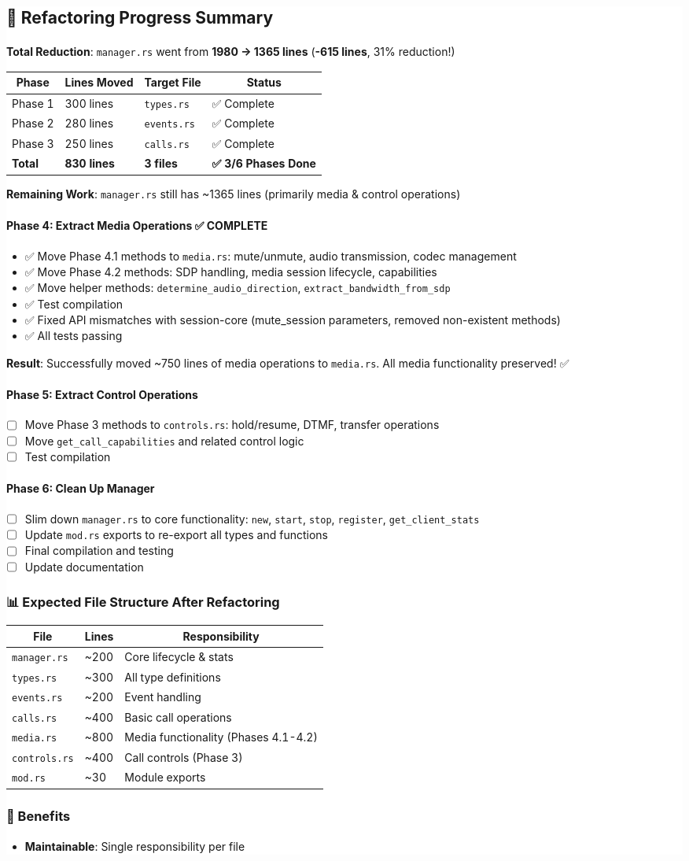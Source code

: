 ## 🎯 **Refactoring Progress Summary**

**Total Reduction**: `manager.rs` went from **1980 → 1365 lines** (**-615 lines**, 31% reduction!)

| Phase | Lines Moved | Target File | Status |
|-------|-------------|-------------|---------|
| Phase 1 | 300 lines | `types.rs` | ✅ Complete |
| Phase 2 | 280 lines | `events.rs` | ✅ Complete |
| Phase 3 | 250 lines | `calls.rs` | ✅ Complete |
| **Total** | **830 lines** | **3 files** | **✅ 3/6 Phases Done** |

**Remaining Work**: `manager.rs` still has ~1365 lines (primarily media & control operations)

#### **Phase 4: Extract Media Operations** ✅ **COMPLETE**
- ✅ Move Phase 4.1 methods to `media.rs`: mute/unmute, audio transmission, codec management
- ✅ Move Phase 4.2 methods: SDP handling, media session lifecycle, capabilities
- ✅ Move helper methods: `determine_audio_direction`, `extract_bandwidth_from_sdp`
- ✅ Test compilation
- ✅ Fixed API mismatches with session-core (mute_session parameters, removed non-existent methods)
- ✅ All tests passing

**Result**: Successfully moved ~750 lines of media operations to `media.rs`. All media functionality preserved! ✅

#### **Phase 5: Extract Control Operations**
- [ ] Move Phase 3 methods to `controls.rs`: hold/resume, DTMF, transfer operations
- [ ] Move `get_call_capabilities` and related control logic
- [ ] Test compilation

#### **Phase 6: Clean Up Manager**
- [ ] Slim down `manager.rs` to core functionality: `new`, `start`, `stop`, `register`, `get_client_stats`
- [ ] Update `mod.rs` exports to re-export all types and functions
- [ ] Final compilation and testing
- [ ] Update documentation

### **📊 Expected File Structure After Refactoring**

| File | Lines | Responsibility |
|------|-------|----------------|
| `manager.rs` | ~200 | Core lifecycle & stats |
| `types.rs` | ~300 | All type definitions |
| `events.rs` | ~200 | Event handling |
| `calls.rs` | ~400 | Basic call operations |
| `media.rs` | ~800 | Media functionality (Phases 4.1-4.2) |
| `controls.rs` | ~400 | Call controls (Phase 3) |
| `mod.rs` | ~30 | Module exports |

### **🎯 Benefits**
- **Maintainable**: Single responsibility per file
